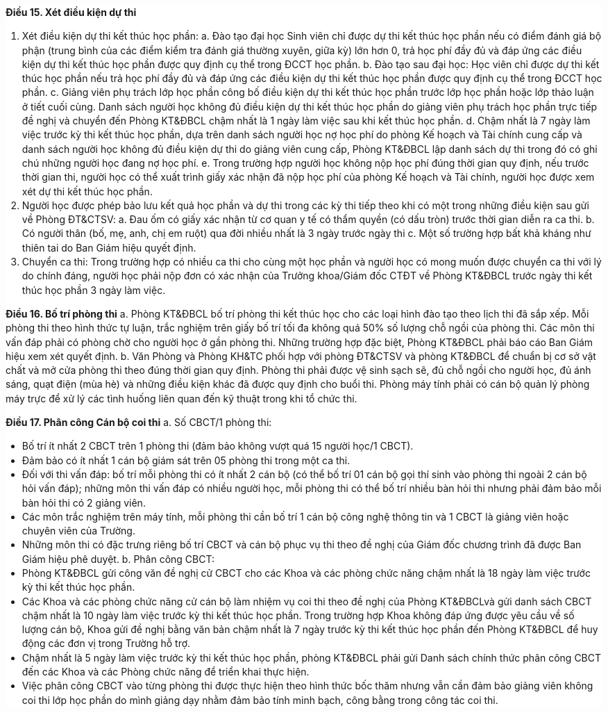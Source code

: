 **Điều 15. Xét điều kiện dự thi**
1.  Xét điều kiện dự thi kết thúc học phần:
    a. Đào tạo đại học
    Sinh viên chỉ được dự thi kết thúc học phần nếu có điểm đánh giá bộ phận (trung bình của các điểm kiểm tra đánh giá thường xuyên, giữa kỳ) lớn hơn 0, trả học phí đầy đủ và đáp ứng các điều kiện dự thi kết thúc học phần được quy định cụ thể trong ĐCCT học phần.
    b. Đào tạo sau đại học:
    Học viên chỉ được dự thi kết thúc học phần nếu trả học phí đầy đủ và đáp ứng các điều kiện dự thi kết thúc học phần được quy định cụ thể trong ĐCCT học phần.
    c. Giảng viên phụ trách lớp học phần công bố điều kiện dự thi kết thúc học phần trước lớp học phần hoặc lớp thảo luận ở tiết cuối cùng. Danh sách người học không đủ điều kiện dự thi kết thúc học phần do giảng viên phụ trách học phần trực tiếp đề nghị và chuyển đến Phòng KT&ĐBCL chậm nhất là 1 ngày làm việc sau khi kết thúc học phần.
    d. Chậm nhất là 7 ngày làm việc trước kỳ thi kết thúc học phần, dựa trên danh sách người học nợ học phí do phòng Kế hoạch và Tài chính cung cấp và danh sách người học không đủ điều kiện dự thi do giảng viên cung cấp, Phòng KT&ĐBCL lập danh sách dự thi trong đó có ghi chú những người học đang nợ học phí.
    e. Trong trường hợp người học không nộp học phí đúng thời gian quy định, nếu trước thời gian thi, người học có thể xuất trình giấy xác nhận đã nộp học phí của phòng Kế hoạch và Tài chính, người học được xem xét dự thi kết thúc học phần.
2.  Người học được phép bảo lưu kết quả học phần và dự thi trong các kỳ thi tiếp theo khi có một trong những điều kiện sau gửi về Phòng ĐT&CTSV:
    a. Đau ốm có giấy xác nhận từ cơ quan y tế có thẩm quyền (có dấu tròn) trước thời gian diễn ra ca thi.
    b. Có người thân (bố, mẹ, anh, chị em ruột) qua đời nhiều nhất là 3 ngày trước ngày thi
    c. Một số trường hợp bất khả kháng như thiên tai do Ban Giám hiệu quyết định.
3.  Chuyển ca thi: Trong trường hợp có nhiều ca thi cho cùng một học phần và người học có mong muốn được chuyển ca thi với lý do chính đáng, người học phải nộp đơn có xác nhận của Trưởng khoa/Giám đốc CTĐT về Phòng KT&ĐBCL trước ngày thi kết thúc học phần 3 ngày làm việc.

**Điều 16. Bố trí phòng thi**
a. Phòng KT&ĐBCL bố trí phòng thi kết thúc học cho các loại hình đào tạo theo lịch thi đã sắp xếp. Mỗi phòng thi theo hình thức tự luận, trắc nghiệm trên giấy bố trí tối đa không quá 50% số lượng chỗ ngồi của phòng thi. Các môn thi vấn đáp phải có phòng chờ cho người học ở gần phòng thi. Những trường hợp đặc biệt, Phòng KT&ĐBCL phải báo cáo Ban Giám hiệu xem xét quyết định.
b. Văn Phòng và Phòng KH&TC phối hợp với phòng ĐT&CTSV và phòng KT&ĐBCL để chuẩn bị cơ sở vật chất và mở cửa phòng thi theo đúng thời gian quy định. Phòng thi phải được vệ sinh sạch sẽ, đủ chỗ ngồi cho người học, đủ ánh sáng, quạt điện (mùa hè) và những điều kiện khác đã được quy định cho buổi thi. Phòng máy tính phải có cán bộ quản lý phòng máy trực để xử lý các tình huống liên quan đến kỹ thuật trong khi tổ chức thi.

**Điều 17. Phân công Cán bộ coi thi**
a. Số CBCT/1 phòng thi:
- Bố trí ít nhất 2 CBCT trên 1 phòng thi (đảm bảo không vượt quá 15 người học/1 CBCT).
- Đảm bảo có ít nhất 1 cán bộ giám sát trên 05 phòng thi trong một ca thi.
- Đối với thi vấn đáp: bố trí mỗi phòng thi có ít nhất 2 cán bộ (có thể bố trí 01 cán bộ gọi thí sinh vào phòng thi ngoài 2 cán bộ hỏi vấn đáp); những môn thi vấn đáp có nhiều người học, mỗi phòng thi có thể bố trí nhiều bàn hỏi thi nhưng phải đảm bảo mỗi bàn hỏi thi có 2 giảng viên.
- Các môn trắc nghiệm trên máy tính, mỗi phòng thi cần bố trí 1 cán bộ công nghệ thông tin và 1 CBCT là giảng viên hoặc chuyên viên của Trường.
- Những môn thi có đặc trưng riêng bố trí CBCT và cán bộ phục vụ thi theo đề nghị của Giám đốc chương trình đã được Ban Giám hiệu phê duyệt.
b. Phân công CBCT:
- Phòng KT&ĐBCL gửi công văn đề nghị cử CBCT cho các Khoa và các phòng chức năng chậm nhất là 18 ngày làm việc trước kỳ thi kết thúc học phần.
- Các Khoa và các phòng chức năng cử cán bộ làm nhiệm vụ coi thi theo đề nghị của Phòng KT&ĐBCLvà gửi danh sách CBCT chậm nhất là 10 ngày làm việc trước kỳ thi kết thúc học phần. Trong trường hợp Khoa không đáp ứng được yêu cầu về số lượng cán bộ, Khoa gửi đề nghị bằng văn bản chậm nhất là 7 ngày trước kỳ thi kết thúc học phần đến Phòng KT&ĐBCL để huy động các đơn vị trong Trường hỗ trợ.
- Chậm nhất là 5 ngày làm việc trước kỳ thi kết thúc học phần, phòng KT&ĐBCL phải gửi Danh sách chính thức phân công CBCT đến các Khoa và các Phòng chức năng để triển khai thực hiện.
- Việc phân công CBCT vào từng phòng thi được thực hiện theo hình thức bốc thăm nhưng vẫn cần đảm bảo giảng viên không coi thi lớp học phần do mình giảng dạy nhằm đảm bảo tính minh bạch, công bằng trong công tác coi thi.
